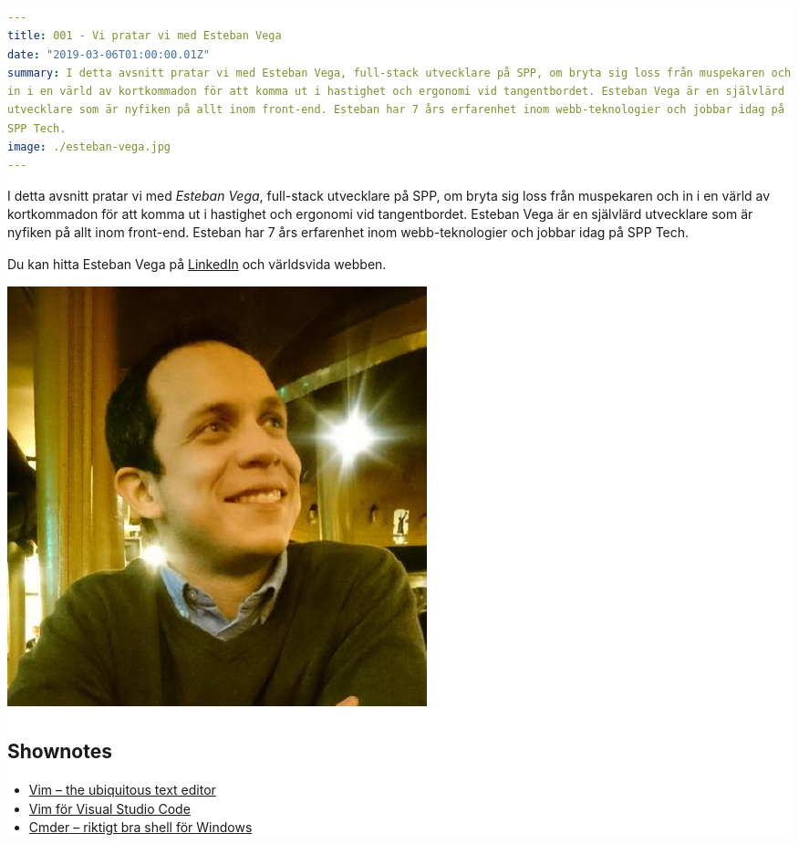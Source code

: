 ```yaml
---
title: 001 - Vi pratar vi med Esteban Vega
date: "2019-03-06T01:00:00.01Z"
summary: I detta avsnitt pratar vi med Esteban Vega, full-stack utvecklare på SPP, om bryta sig loss från muspekaren och in i en värld av kortkommadon för att komma ut i hastighet och ergonomi vid tangentbordet. Esteban Vega är en självlärd utvecklare som är nyfiken på allt inom front-end. Esteban har 7 års erfarenhet inom webb-teknologier och jobbar idag på SPP Tech.
image: ./esteban-vega.jpg
---
```


<iframe height="200px" width="100%" frameborder="no" scrolling="no" seamless="" src="https://player.simplecast.com/a4aa8fea-bc20-40a1-aa01-395f72c734bc?dark=false"></iframe>

I detta avsnitt pratar vi med *Esteban Vega*, full-stack utvecklare på SPP, om bryta sig loss från muspekaren och in i en värld av kortkommadon för att komma ut i hastighet och ergonomi vid tangentbordet. Esteban Vega är en självlärd utvecklare som är nyfiken på allt inom front-end. Esteban har 7 års erfarenhet inom webb-teknologier och jobbar idag på SPP Tech.

Du kan hitta Esteban Vega på [LinkedIn](https://www.linkedin.com/in/estebanv/) och världsvida webben.

![Bild på Esteban Vega](./esteban-vega.jpg)

## Shownotes
* [Vim – the ubiquitous text editor](https://www.vim.org/)
* [Vim för Visual Studio Code](https://github.com/VSCodeVim/Vim)
* [Cmder – riktigt bra shell för Windows](https://cmder.net/)
